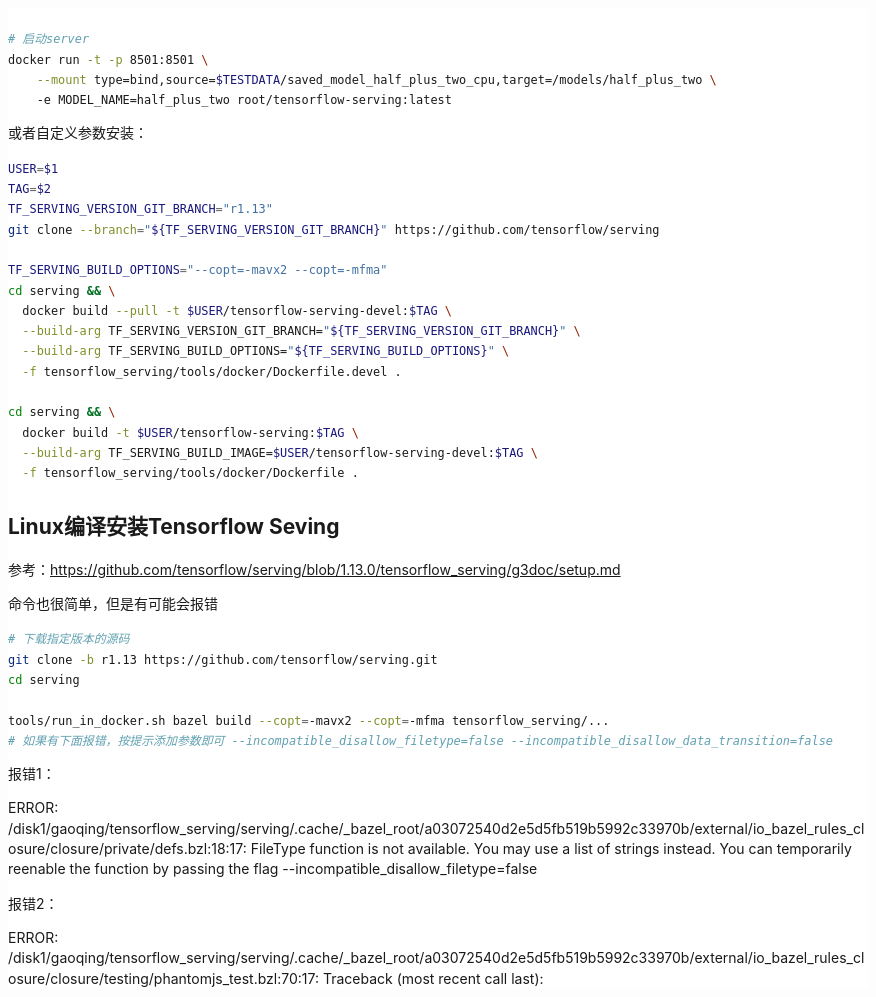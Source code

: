 ```bash

# 启动server
docker run -t -p 8501:8501 \
    --mount type=bind,source=$TESTDATA/saved_model_half_plus_two_cpu,target=/models/half_plus_two \ 
    -e MODEL_NAME=half_plus_two root/tensorflow-serving:latest
```

或者自定义参数安装：
```bash
USER=$1
TAG=$2
TF_SERVING_VERSION_GIT_BRANCH="r1.13"
git clone --branch="${TF_SERVING_VERSION_GIT_BRANCH}" https://github.com/tensorflow/serving

TF_SERVING_BUILD_OPTIONS="--copt=-mavx2 --copt=-mfma"
cd serving && \
  docker build --pull -t $USER/tensorflow-serving-devel:$TAG \
  --build-arg TF_SERVING_VERSION_GIT_BRANCH="${TF_SERVING_VERSION_GIT_BRANCH}" \
  --build-arg TF_SERVING_BUILD_OPTIONS="${TF_SERVING_BUILD_OPTIONS}" \
  -f tensorflow_serving/tools/docker/Dockerfile.devel .

cd serving && \
  docker build -t $USER/tensorflow-serving:$TAG \
  --build-arg TF_SERVING_BUILD_IMAGE=$USER/tensorflow-serving-devel:$TAG \
  -f tensorflow_serving/tools/docker/Dockerfile .
```

## Linux编译安装Tensorflow Seving
参考：https://github.com/tensorflow/serving/blob/1.13.0/tensorflow_serving/g3doc/setup.md

命令也很简单，但是有可能会报错  
```bash
# 下载指定版本的源码
git clone -b r1.13 https://github.com/tensorflow/serving.git
cd serving

tools/run_in_docker.sh bazel build --copt=-mavx2 --copt=-mfma tensorflow_serving/...
# 如果有下面报错，按提示添加参数即可 --incompatible_disallow_filetype=false --incompatible_disallow_data_transition=false 

```

报错1：

ERROR: /disk1/gaoqing/tensorflow_serving/serving/.cache/_bazel_root/a03072540d2e5d5fb519b5992c33970b/external/io_bazel_rules_closure/closure/private/defs.bzl:18:17: FileType function is not available. You may use a list of strings instead. You can temporarily reenable the function by passing the flag --incompatible_disallow_filetype=false

报错2：

ERROR: /disk1/gaoqing/tensorflow_serving/serving/.cache/_bazel_root/a03072540d2e5d5fb519b5992c33970b/external/io_bazel_rules_closure/closure/testing/phantomjs_test.bzl:70:17: Traceback (most recent call last):
